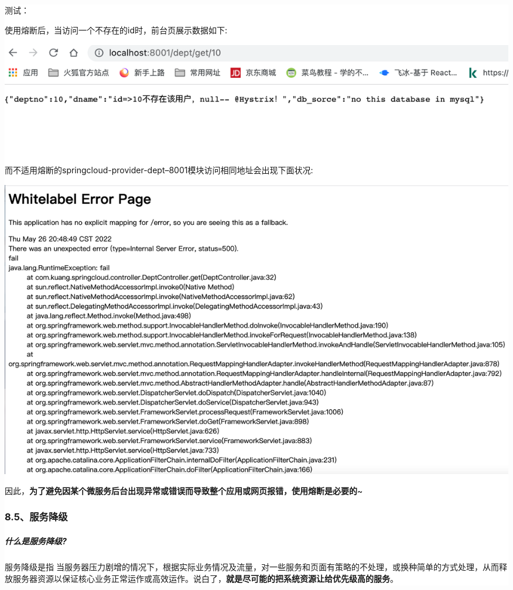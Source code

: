 测试：

使用熔断后，当访问一个不存在的id时，前台页展示数据如下:

![img](./images/2620079-20220527190536108-770651884-20230306145217966.png)

而不适用熔断的springcloud-provider-dept–8001模块访问相同地址会出现下面状况:

![img](./images/2620079-20220527190550851-1669852762-20230306145221039.png)

因此，**为了避免因某个微服务后台出现异常或错误而导致整个应用或网页报错，使用熔断是必要的**~

### 8.5、服务降级

##### 什么是服务降级?

服务降级是指 当服务器压力剧增的情况下，根据实际业务情况及流量，对一些服务和页面有策略的不处理，或换种简单的方式处理，从而释放服务器资源以保证核心业务正常运作或高效运作。说白了，**就是尽可能的把系统资源让给优先级高的服务**。
